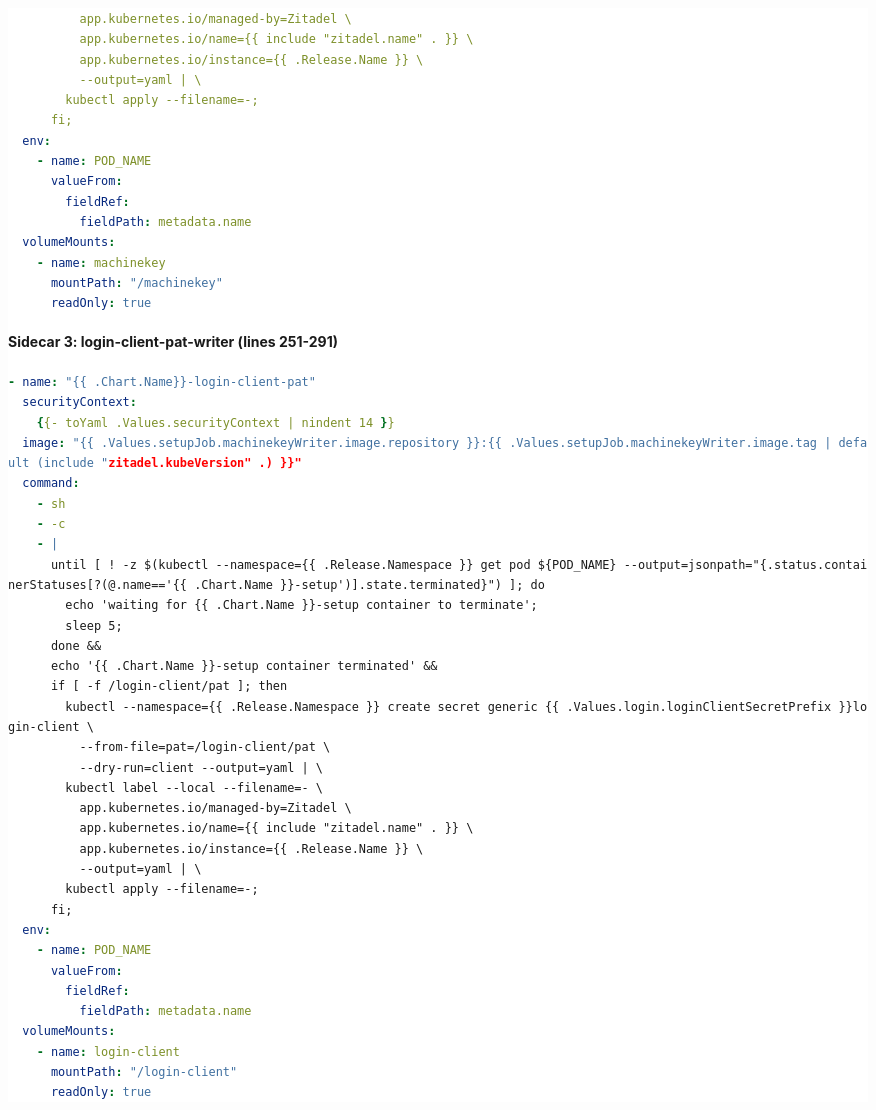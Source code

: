 ```yaml
          app.kubernetes.io/managed-by=Zitadel \
          app.kubernetes.io/name={{ include "zitadel.name" . }} \
          app.kubernetes.io/instance={{ .Release.Name }} \
          --output=yaml | \
        kubectl apply --filename=-;
      fi;
  env:
    - name: POD_NAME
      valueFrom:
        fieldRef:
          fieldPath: metadata.name
  volumeMounts:
    - name: machinekey
      mountPath: "/machinekey"
      readOnly: true
```

#### Sidecar 3: login-client-pat-writer (lines 251-291)
```yaml
- name: "{{ .Chart.Name}}-login-client-pat"
  securityContext:
    {{- toYaml .Values.securityContext | nindent 14 }}
  image: "{{ .Values.setupJob.machinekeyWriter.image.repository }}:{{ .Values.setupJob.machinekeyWriter.image.tag | default (include "zitadel.kubeVersion" .) }}"
  command:
    - sh
    - -c
    - |
      until [ ! -z $(kubectl --namespace={{ .Release.Namespace }} get pod ${POD_NAME} --output=jsonpath="{.status.containerStatuses[?(@.name=='{{ .Chart.Name }}-setup')].state.terminated}") ]; do
        echo 'waiting for {{ .Chart.Name }}-setup container to terminate';
        sleep 5;
      done &&
      echo '{{ .Chart.Name }}-setup container terminated' &&
      if [ -f /login-client/pat ]; then
        kubectl --namespace={{ .Release.Namespace }} create secret generic {{ .Values.login.loginClientSecretPrefix }}login-client \
          --from-file=pat=/login-client/pat \
          --dry-run=client --output=yaml | \
        kubectl label --local --filename=- \
          app.kubernetes.io/managed-by=Zitadel \
          app.kubernetes.io/name={{ include "zitadel.name" . }} \
          app.kubernetes.io/instance={{ .Release.Name }} \
          --output=yaml | \
        kubectl apply --filename=-;
      fi;
  env:
    - name: POD_NAME
      valueFrom:
        fieldRef:
          fieldPath: metadata.name
  volumeMounts:
    - name: login-client
      mountPath: "/login-client"
      readOnly: true
```
